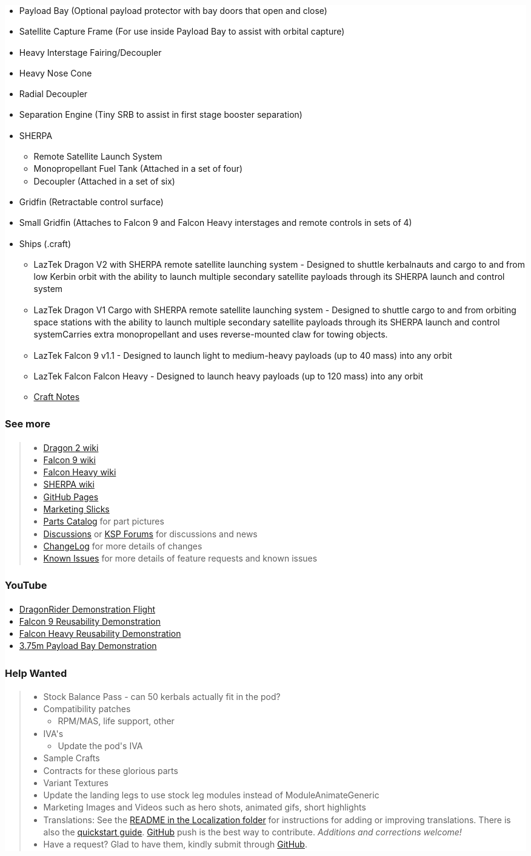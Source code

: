   * Payload Bay (Optional payload protector with bay doors that open and close)
  * Satellite Capture Frame (For use inside Payload Bay to assist with orbital capture)
  * Heavy Interstage Fairing/Decoupler
  * Heavy Nose Cone
  * Radial Decoupler
  * Separation Engine (Tiny SRB to assist in first stage booster separation)
* SHERPA
  * Remote Satellite Launch System
  * Monopropellant Fuel Tank (Attached in a set of four)
  * Decoupler (Attached in a set of six)
* Gridfin (Retractable control surface)
* Small Gridfin (Attaches to Falcon 9 and Falcon Heavy interstages and remote controls in sets of 4)

* Ships (.craft)
  * LazTek Dragon V2 with SHERPA remote satellite launching system - Designed to shuttle kerbalnauts and cargo to and from low Kerbin orbit with the ability to launch multiple secondary satellite payloads through its SHERPA launch and control system
  * LazTek Dragon V1 Cargo with SHERPA remote satellite launching system - Designed to shuttle cargo to and from orbiting space stations with the ability to launch multiple secondary satellite payloads through its SHERPA launch and control systemCarries extra monopropellant and uses reverse-mounted claw for towing objects. 
  * LazTek Falcon 9 v1.1 - Designed to launch light to medium-heavy payloads (up to 40 mass) into any orbit
  * LazTek Falcon Falcon Heavy - Designed to launch heavy payloads (up to 120 mass) into any orbit

  * [Craft Notes](https://zer0kerbal.github.io/LaunchPack/HowItWorks.html)

### See more

>* [Dragon 2 wiki](https://en.wikipedia.org/wiki/LazTek_Dragon_2)
>* [Falcon 9 wiki](https://en.wikipedia.org/wiki/Falcon_9)
>* [Falcon Heavy wiki](https://en.wikipedia.org/wiki/Falcon_Heavy)
>* [SHERPA wiki](https://en.wikipedia.org/wiki/SHERPA_(space_tug))
>* [GitHub Pages][pages]
>* [Marketing Slicks][markt]
>* [Parts Catalog][parts] for part pictures
>* [Discussions][discu] or [KSP Forums][forum] for discussions and news
>* [ChangeLog][chlog] for more details of changes
>* [Known Issues][issue] for more details of feature requests and known issues

### YouTube

* [DragonRider Demonstration Flight](https://youtu.be/YHweoLbBh64)
* [Falcon 9 Reusability Demonstration](https://youtu.be/tfXa-zItqjU)
* [Falcon Heavy Reusability Demonstration](https://youtu.be/EmL7K2l8sbg)
* [3.75m Payload Bay Demonstration](https://youtu.be/c2qMbbS55Pg)

### Help Wanted

> * Stock Balance Pass - can 50 kerbals actually fit in the pod?
> * Compatibility patches
>   * RPM/MAS, life support, other
> * IVA's
>   * Update the pod's IVA
> * Sample Crafts
> * Contracts for these glorious parts
> * Variant Textures
> * Update the landing legs to use stock leg modules instead of ModuleAnimateGeneric
> * Marketing Images and Videos such as hero shots, animated gifs, short highlights
> * Translations: See the [README in the Localization folder][lreadme] for instructions for adding or improving translations. There is also the [quickstart guide][qstart]. [GitHub][GitHub:url] push is the best way to contribute. *Additions and corrections welcome!*
> * Have a request? Glad to have them, kindly submit through [GitHub][issue].


[attrb]: https://zer0kerbal.github.io/LaunchPack/Attributions "Attribution"
[chlog]: https://raw.githubusercontent.com/zer0Kerbal/LaunchPack/master/changelog.md  "Changelog"
[discu]: https://github.com/zer0Kerbal/LaunchPack/discussions "Discussions"
[forum]: https://www.curseforge.com/kerbal/ksp-mods/LaunchPack "Exploration Expansion"
[issue]: https://github.com/zer0Kerbal/LaunchPack/issues "Issues"
[markt]: https://zer0kerbal.github.io/LaunchPack/Marketing "Marketing Slicks"
[notic]: https://zer0kerbal.github.io/LaunchPack/Notices "Notices"
[pages]: https://zer0kerbal.github.io/LaunchPack "GitHub Pages"
[parts]: https://zer0kerbal.github.io/LaunchPack/PartsCatalog "Parts Catalog"
[SHD:mod]: https://img.shields.io/endpoint?url=https://raw.githubusercontent.com/zer0Kerbal/LaunchPack/master/json/mod.json
[SHD:pages]: https://img.shields.io/badge/GitHub-Pages-white?style=plastic&labelColor=9cf&logoColor=181717&logo=github "GitHub IO"
[MOD:0:dnload]: https://www.curseforge.com/kerbal/ksp-mods/LaunchPack "CurseForge"
[MOD:0:source]: https://www.curseforge.com/kerbal/ksp-mods/LaunchPack "CurseForge"
[MOD:0:thread]: https://forum.kerbalspaceprogram.com/index.php?/topic/27154-*/ "KSP Forum"
[LIC:0:url]: https://en.wikipedia.org/wiki/All_rights_reserved "All Rights Reserved"
[LIC:0:shd]: https://img.shields.io/badge/License-All%20Rights%20Reserved-white?labelColor=black&style=plastic "All Rights Reserved"
[LIC:url]: https://creativecommons.org/licenses/by-sd/4.0/ "CC BY-ND 4.0"
[LIC:log]: https://licensebuttons.net/i/l/by-nd/transparent/33/66/99/76x22.png "CC BY-ND 4.0"
[LIC:shd]: https://img.shields.io/endpoint?url=https://raw.githubusercontent.com/zer0Kerbal/LaunchPack/master/json/license.json "CC BY-ND 4.0"
[CURSFG:url]: https://www.curseforge.com/kerbal/ksp-mods/LaunchPack "Curseforge"
[CURSFG:shd]: https://img.shields.io/badge/CurseForge-Link-CCFF00.svg?labelColor=6441A4&style=plastic&logo=curseforge "Curseforge"
[GITHUB:url]: https://github.com/zer0Kerbal/LaunchPack/ "GitHub"
[GITHUB:shd]: https://img.shields.io/badge/Github-Link-CCFF00.svg?labelColor=181717&style=plastic&logo=github "GitHub"
[KSP:url]: https://kerbalspaceprogram.com/ "Kerbal Space Program"
[KSP:shd]: https://img.shields.io/endpoint?url=https://raw.githubusercontent.com/zer0Kerbal/LaunchPack/master/json/ksp.json "Kerbal Space Program"
[BIO]: https://forum.kerbalspaceprogram.com/index.php?/topic/191426-*/ "Biomatic (BIO)"
[BOOM]: https://forum.kerbalspaceprogram.com/index.php?/topic/192938-*/ "Kaboom (BOOM)"
[DPD]: https://forum.kerbalspaceprogram.com/index.php?/topic/192184-*/ "Docking Port Descriptions"
[FTF]: https://forum.kerbalspaceprogram.com/index.php?/topic/188841-*/ "Field Training Facility (FTF)"
[FTL]: https://forum.kerbalspaceprogram.com/index.php?/topic/188841-*/ "Field Training Lab (FTL)"
[GPO]: https://forum.kerbalspaceprogram.com/index.php?/topic/207732-*/ "GPO SpeedPump (GPO)"
[KAMP]: https://forum.kerbalspaceprogram.com/index.php?/topic/207263-*/ "Adjustable Mod Panel (KAMP)"
[KDVA]: https://forum.kerbalspaceprogram.com/index.php?/topic/202945-*/ "Keridian Dynamics (KDVA)"
[LTD]: https://github.com/zer0Kerbal/LazTekDev "LazTek Dev (LTD)"
[LHA]: https://github.com/zer0Kerbal/HistoricArchive "Exploration Expansion (LHA)"
[LCT]: https://github.com/zer0Kerbal/ColonialTransporter "Colonial Transporter (LCT)"
[LLP]: https://github.com/zer0Kerbal/LaunchPack "Launch Pack (LLP)"
[MOAR]: https://forum.kerbalspaceprogram.com/index.php?/topic/191525-*/ "MoarKerbals (MOAR)"
[NOTES]: https://forum.kerbalspaceprogram.com/index.php?/topic/207118-*/ "SimpleNotes! (NOTES)"
[NSSC]: https://forum.kerbalspaceprogram.com/index.php?/topic/191504-*/ "Not So SimpleConstructon! (NSSC)"
[ODFC]: https://forum.kerbalspaceprogram.com/index.php?/topic/187625-*/ "On Demand Fuel Cells (ODFC)"
[OSL]: https://forum.kerbalspaceprogram.com/index.php?/topic/209490-*/ "OScience Laboratories (OSL)"
[PIZZA]: https://forum.kerbalspaceprogram.com/index.php?/topic/209577-*/ "Papa Kerballini's Pizza (PIZZA)"
[PM]: https://forum.kerbalspaceprogram.com/index.php?/topic/207261-*/ "Precise Maneuver (PM)"
[SCON]: https://forum.kerbalspaceprogram.com/index.php?/topic/191424-*/ "SimpleConstructon! (SCON)"
[SIL]: https://forum.kerbalspaceprogram.com/index.php?/topic/193050-*/ "Stock Inline Lights (SIL)"
[SLOG]: https://forum.kerbalspaceprogram.com/index.php?/topic/191045-*/ "SimpleLogistics! (SLOG)"
[SOL]: https://forum.kerbalspaceprogram.com/index.php?/topic/192489-*/ "Solar Science (SOL)"
[ld]: https://github.com/zer0Kerbal/LaunchPackTextures "low resolution textures"
[hd]: https://github.com/zer0Kerbal/LaunchPackTextures "high resolution textures"
[kas]: http://forum.kerbalspaceprogram.com/index.php?/topic/142594-*/ "Kerbal Attachment System"
[kis]: http://forum.kerbalspaceprogram.com/index.php?/topic/149848-*/ "Kerbal Inventory System"
[kjr]: https://forum.kerbalspaceprogram.com/index.php?/topic/184206-*/ "Kerbal Joint Reinforcement"
[m-m]: https://forum.kerbalspaceprogram.com/index.php?/topic/50533-*/ "Module Manager"
[MM]: https://github.com/net-lisias-ksp/ModuleManager "Modular Management (MM)"
[twk]: https://forum.kerbalspaceprogram.com/index.php?/topic/179030-*/ "TweakScale"
[PAYPAL:img]: https://img.shields.io/badge/Buy%20me%20some%20-LFO-BADA55?style=for-the-badge&logo=paypal&labelColor=FFDD00/ "PayPal"
[PAYPAL:url]: https://www.paypal.com/donate?hosted_button_id=DC22YHMEJREKL/ "PayPal"
[PATREON:img]: https://img.shields.io/badge/Patreon%20-Patreonize-FF424D?style=for-the-badge&logo=patreon/ "Patreon"
[PATREON:url]: https://www.patreon.com/bePatron?u=23390503/ "Patreon"
[BMCC:url]: https://buymeacoffee.com/zer0Kerbal/ "Buy Me A Snack"
[lreadme]: https://github.com/zer0Kerbal/zer0Kerbal/blob/master/Localization/readme.md "Localization Readme"
[qstart]: https://github.com/zer0Kerbal/zer0Kerbal/blob/master/Localization/quickstart.md "Quickstart"
[EN]: https://raw.githubusercontent.com/zer0Kerbal/zer0Kerbal/master/img/EN.png "English"
[curseforge]: https://www.curseforge.com/members/zer0kerbal/projects
[reddit]: https://www.reddit.com/user/zer0Kerbal
[twitch]: https://www.twitch.tv/zer0kerbal
[twitter]: https://twitter.com/zer0Kerbal
[youtube]: https://www.youtube.com/@zer0Kerbal
[LazarusLuan]: https://forum.kerbalspaceprogram.com/index.php?/profile/61673-*/ "LazarusLuan"
[zer0Kerbal]: https://forum.kerbalspaceprogram.com/index.php?/profile/190933-*/ "zer0Kerbal"